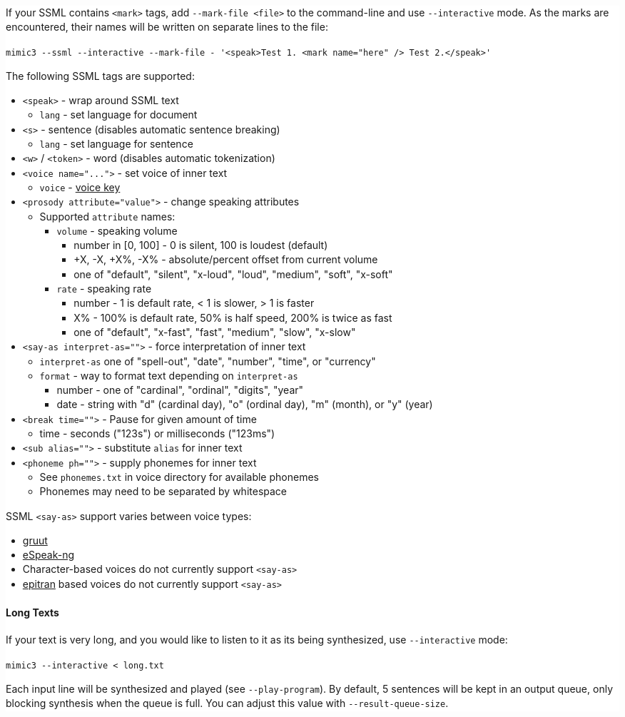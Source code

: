 If your SSML contains `<mark>` tags, add `--mark-file <file>` to the command-line and use `--interactive` mode. As the marks are encountered, their names will be written on separate lines to the file:

```
mimic3 --ssml --interactive --mark-file - '<speak>Test 1. <mark name="here" /> Test 2.</speak>'
```

The following SSML tags are supported:

* `<speak>` - wrap around SSML text
  * `lang` - set language for document
* `<s>` - sentence (disables automatic sentence breaking)
  * `lang` - set language for sentence
* `<w>` / `<token>` - word (disables automatic tokenization)
* `<voice name="...">` - set voice of inner text
  * `voice` - [voice key](coming-soon-mimic-3.md#voice-keys)
* `<prosody attribute="value">` - change speaking attributes
  * Supported `attribute` names:
    * `volume` - speaking volume
      * number in \[0, 100] - 0 is silent, 100 is loudest (default)
      * \+X, -X, +X%, -X% - absolute/percent offset from current volume
      * one of "default", "silent", "x-loud", "loud", "medium", "soft", "x-soft"
    * `rate` - speaking rate
      * number - 1 is default rate, < 1 is slower, > 1 is faster
      * X% - 100% is default rate, 50% is half speed, 200% is twice as fast
      * one of "default", "x-fast", "fast", "medium", "slow", "x-slow"
* `<say-as interpret-as="">` - force interpretation of inner text
  * `interpret-as` one of "spell-out", "date", "number", "time", or "currency"
  * `format` - way to format text depending on `interpret-as`
    * number - one of "cardinal", "ordinal", "digits", "year"
    * date - string with "d" (cardinal day), "o" (ordinal day), "m" (month), or "y" (year)
* `<break time="">` - Pause for given amount of time
  * time - seconds ("123s") or milliseconds ("123ms")
* `<sub alias="">` - substitute `alias` for inner text
* `<phoneme ph="">` - supply phonemes for inner text
  * See `phonemes.txt` in voice directory for available phonemes
  * Phonemes may need to be separated by whitespace

SSML `<say-as>` support varies between voice types:

* [gruut](https://github.com/rhasspy/gruut/#ssml)
* [eSpeak-ng](http://espeak.sourceforge.net/ssml.html)
* Character-based voices do not currently support `<say-as>`
* [epitran](https://github.com/dmort27/epitran/) based voices do not currently support `<say-as>`

#### Long Texts

If your text is very long, and you would like to listen to it as its being synthesized, use `--interactive` mode:

```
mimic3 --interactive < long.txt
```

Each input line will be synthesized and played (see `--play-program`). By default, 5 sentences will be kept in an output queue, only blocking synthesis when the queue is full. You can adjust this value with `--result-queue-size`.
